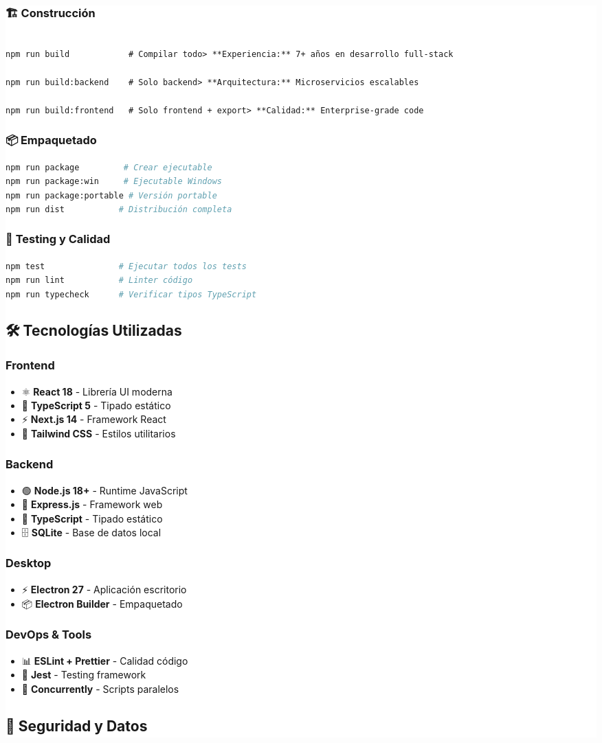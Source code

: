 ### 🏗️ **Construcción**

```bash> **Desarrollado por:** Ingeniero de Sistemas Senior  

npm run build            # Compilar todo> **Experiencia:** 7+ años en desarrollo full-stack  

npm run build:backend    # Solo backend> **Arquitectura:** Microservicios escalables  

npm run build:frontend   # Solo frontend + export> **Calidad:** Enterprise-grade code  
```

### 📦 **Empaquetado**
```bash
npm run package         # Crear ejecutable
npm run package:win     # Ejecutable Windows
npm run package:portable # Versión portable
npm run dist           # Distribución completa
```

### 🧪 **Testing y Calidad**
```bash
npm test               # Ejecutar todos los tests
npm run lint           # Linter código
npm run typecheck      # Verificar tipos TypeScript
```

## 🛠️ Tecnologías Utilizadas

### **Frontend**
- ⚛️ **React 18** - Librería UI moderna
- 📘 **TypeScript 5** - Tipado estático
- ⚡ **Next.js 14** - Framework React
- 🎨 **Tailwind CSS** - Estilos utilitarios

### **Backend**
- 🟢 **Node.js 18+** - Runtime JavaScript
- 🚀 **Express.js** - Framework web
- 📘 **TypeScript** - Tipado estático
- 🗄️ **SQLite** - Base de datos local

### **Desktop**
- ⚡ **Electron 27** - Aplicación escritorio
- 📦 **Electron Builder** - Empaquetado

### **DevOps & Tools**
- 📊 **ESLint + Prettier** - Calidad código
- 🧪 **Jest** - Testing framework
- 🔧 **Concurrently** - Scripts paralelos

## 🔐 Seguridad y Datos
